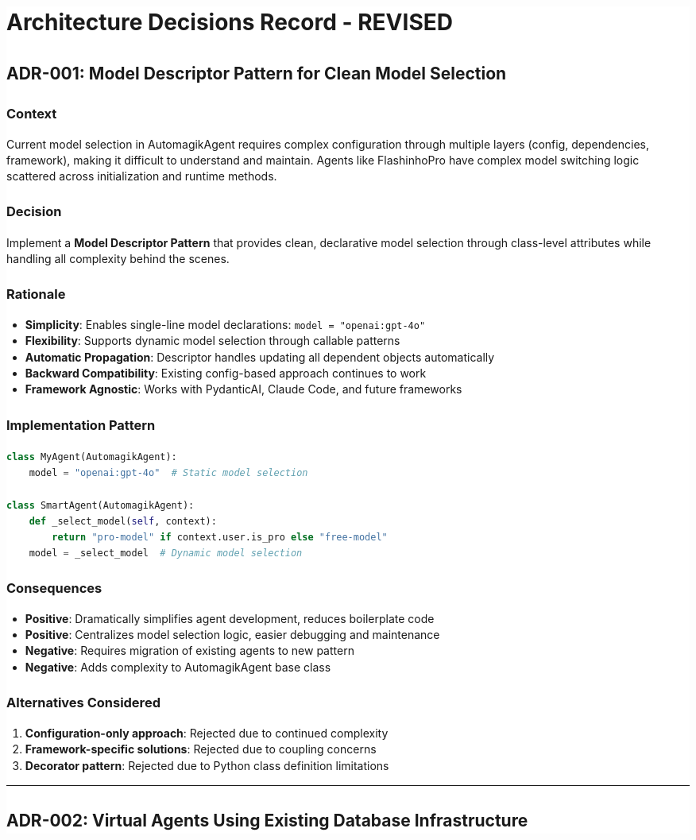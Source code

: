 # Architecture Decisions Record - REVISED

## ADR-001: Model Descriptor Pattern for Clean Model Selection

### Context
Current model selection in AutomagikAgent requires complex configuration through multiple layers (config, dependencies, framework), making it difficult to understand and maintain. Agents like FlashinhoPro have complex model switching logic scattered across initialization and runtime methods.

### Decision
Implement a **Model Descriptor Pattern** that provides clean, declarative model selection through class-level attributes while handling all complexity behind the scenes.

### Rationale
- **Simplicity**: Enables single-line model declarations: `model = "openai:gpt-4o"`
- **Flexibility**: Supports dynamic model selection through callable patterns
- **Automatic Propagation**: Descriptor handles updating all dependent objects automatically
- **Backward Compatibility**: Existing config-based approach continues to work
- **Framework Agnostic**: Works with PydanticAI, Claude Code, and future frameworks

### Implementation Pattern
```python
class MyAgent(AutomagikAgent):
    model = "openai:gpt-4o"  # Static model selection
    
class SmartAgent(AutomagikAgent):
    def _select_model(self, context):
        return "pro-model" if context.user.is_pro else "free-model"
    model = _select_model  # Dynamic model selection
```

### Consequences
- **Positive**: Dramatically simplifies agent development, reduces boilerplate code
- **Positive**: Centralizes model selection logic, easier debugging and maintenance
- **Negative**: Requires migration of existing agents to new pattern
- **Negative**: Adds complexity to AutomagikAgent base class

### Alternatives Considered
1. **Configuration-only approach**: Rejected due to continued complexity
2. **Framework-specific solutions**: Rejected due to coupling concerns
3. **Decorator pattern**: Rejected due to Python class definition limitations

---

## ADR-002: Virtual Agents Using Existing Database Infrastructure

